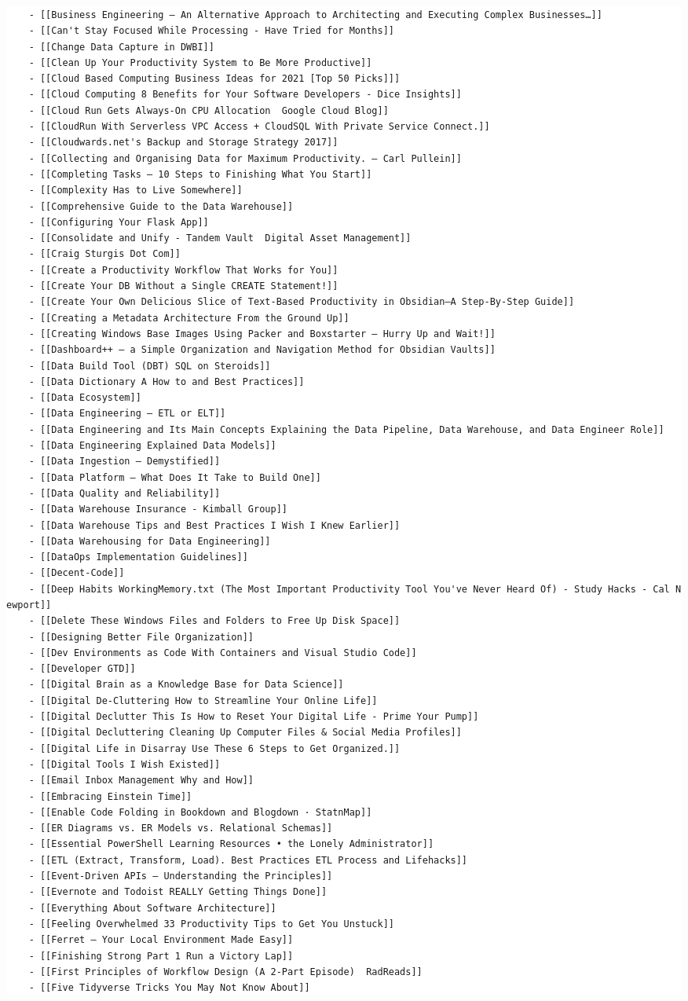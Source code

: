 		- [[Business Engineering — An Alternative Approach to Architecting and Executing Complex Businesses…]]
		- [[Can't Stay Focused While Processing - Have Tried for Months]]
		- [[Change Data Capture in DWBI]]
		- [[Clean Up Your Productivity System to Be More Productive]]
		- [[Cloud Based Computing Business Ideas for 2021 [Top 50 Picks]]]
		- [[Cloud Computing 8 Benefits for Your Software Developers - Dice Insights]]
		- [[Cloud Run Gets Always-On CPU Allocation  Google Cloud Blog]]
		- [[CloudRun With Serverless VPC Access + CloudSQL With Private Service Connect.]]
		- [[Cloudwards.net's Backup and Storage Strategy 2017]]
		- [[Collecting and Organising Data for Maximum Productivity. — Carl Pullein]]
		- [[Completing Tasks — 10 Steps to Finishing What You Start]]
		- [[Complexity Has to Live Somewhere]]
		- [[Comprehensive Guide to the Data Warehouse]]
		- [[Configuring Your Flask App]]
		- [[Consolidate and Unify - Tandem Vault  Digital Asset Management]]
		- [[Craig Sturgis Dot Com]]
		- [[Create a Productivity Workflow That Works for You]]
		- [[Create Your DB Without a Single CREATE Statement!]]
		- [[Create Your Own Delicious Slice of Text-Based Productivity in Obsidian—A Step-By-Step Guide]]
		- [[Creating a Metadata Architecture From the Ground Up]]
		- [[Creating Windows Base Images Using Packer and Boxstarter — Hurry Up and Wait!]]
		- [[Dashboard++ — a Simple Organization and Navigation Method for Obsidian Vaults]]
		- [[Data Build Tool (DBT) SQL on Steroids]]
		- [[Data Dictionary A How to and Best Practices]]
		- [[Data Ecosystem]]
		- [[Data Engineering — ETL or ELT]]
		- [[Data Engineering and Its Main Concepts Explaining the Data Pipeline, Data Warehouse, and Data Engineer Role]]
		- [[Data Engineering Explained Data Models]]
		- [[Data Ingestion — Demystified]]
		- [[Data Platform — What Does It Take to Build One]]
		- [[Data Quality and Reliability]]
		- [[Data Warehouse Insurance - Kimball Group]]
		- [[Data Warehouse Tips and Best Practices I Wish I Knew Earlier]]
		- [[Data Warehousing for Data Engineering]]
		- [[DataOps Implementation Guidelines]]
		- [[Decent-Code]]
		- [[Deep Habits WorkingMemory.txt (The Most Important Productivity Tool You've Never Heard Of) - Study Hacks - Cal Newport]]
		- [[Delete These Windows Files and Folders to Free Up Disk Space]]
		- [[Designing Better File Organization]]
		- [[Dev Environments as Code With Containers and Visual Studio Code]]
		- [[Developer GTD]]
		- [[Digital Brain as a Knowledge Base for Data Science]]
		- [[Digital De-Cluttering How to Streamline Your Online Life]]
		- [[Digital Declutter This Is How to Reset Your Digital Life - Prime Your Pump]]
		- [[Digital Decluttering Cleaning Up Computer Files & Social Media Profiles]]
		- [[Digital Life in Disarray Use These 6 Steps to Get Organized.]]
		- [[Digital Tools I Wish Existed]]
		- [[Email Inbox Management Why and How]]
		- [[Embracing Einstein Time]]
		- [[Enable Code Folding in Bookdown and Blogdown · StatnMap]]
		- [[ER Diagrams vs. ER Models vs. Relational Schemas]]
		- [[Essential PowerShell Learning Resources • the Lonely Administrator]]
		- [[ETL (Extract, Transform, Load). Best Practices ETL Process and Lifehacks]]
		- [[Event-Driven APIs — Understanding the Principles]]
		- [[Evernote and Todoist REALLY Getting Things Done]]
		- [[Everything About Software Architecture]]
		- [[Feeling Overwhelmed 33 Productivity Tips to Get You Unstuck]]
		- [[Ferret — Your Local Environment Made Easy]]
		- [[Finishing Strong Part 1 Run a Victory Lap]]
		- [[First Principles of Workflow Design (A 2-Part Episode)  RadReads]]
		- [[Five Tidyverse Tricks You May Not Know About]]